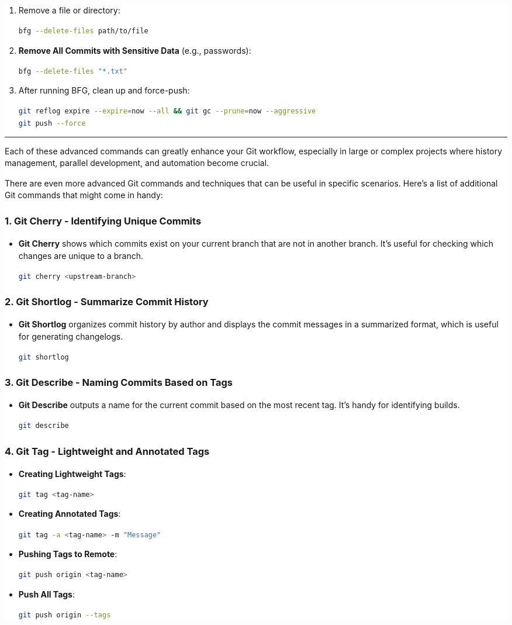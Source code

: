 1. Remove a file or directory:
   ```bash
   bfg --delete-files path/to/file
   ```

2. **Remove All Commits with Sensitive Data** (e.g., passwords):
   ```bash
   bfg --delete-files "*.txt"
   ```

3. After running BFG, clean up and force-push:
   ```bash
   git reflog expire --expire=now --all && git gc --prune=now --aggressive
   git push --force
   ```

---

Each of these advanced commands can greatly enhance your Git workflow, especially in large or complex projects where history management, parallel development, and automation become crucial. 

There are even more advanced Git commands and techniques that can be useful in specific scenarios. Here’s a list of additional Git commands that might come in handy:

### 1. **Git Cherry** - Identifying Unique Commits

   - **Git Cherry** shows which commits exist on your current branch that are not in another branch. It’s useful for checking which changes are unique to a branch.
     ```bash
     git cherry <upstream-branch>
     ```

### 2. **Git Shortlog** - Summarize Commit History

   - **Git Shortlog** organizes commit history by author and displays the commit messages in a summarized format, which is useful for generating changelogs.
     ```bash
     git shortlog
     ```

### 3. **Git Describe** - Naming Commits Based on Tags

   - **Git Describe** outputs a name for the current commit based on the most recent tag. It’s handy for identifying builds.
     ```bash
     git describe
     ```

### 4. **Git Tag - Lightweight and Annotated Tags**

   - **Creating Lightweight Tags**:
     ```bash
     git tag <tag-name>
     ```
   - **Creating Annotated Tags**:
     ```bash
     git tag -a <tag-name> -m "Message"
     ```
   - **Pushing Tags to Remote**:
     ```bash
     git push origin <tag-name>
     ```
   - **Push All Tags**:
     ```bash
     git push origin --tags
     ```
